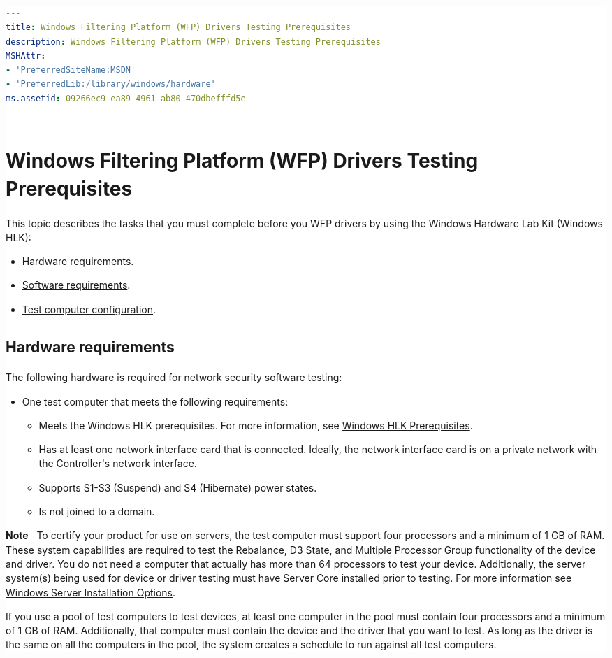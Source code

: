 ```yaml
---
title: Windows Filtering Platform (WFP) Drivers Testing Prerequisites
description: Windows Filtering Platform (WFP) Drivers Testing Prerequisites
MSHAttr:
- 'PreferredSiteName:MSDN'
- 'PreferredLib:/library/windows/hardware'
ms.assetid: 09266ec9-ea89-4961-ab80-470dbefffd5e
---
```


# Windows Filtering Platform (WFP) Drivers Testing Prerequisites


This topic describes the tasks that you must complete before you WFP drivers by using the Windows Hardware Lab Kit (Windows HLK):

-   [Hardware requirements](#bkmk-hardwarerequirements).

-   [Software requirements](#bkmk-softwarerequirements).

-   [Test computer configuration](#bkmk-configuration).

## <span id="BKMK_HardwareRequirements"></span><span id="bkmk_hardwarerequirements"></span><span id="BKMK_HARDWAREREQUIREMENTS"></span>Hardware requirements


The following hardware is required for network security software testing:

-   One test computer that meets the following requirements:

    -   Meets the Windows HLK prerequisites. For more information, see [Windows HLK Prerequisites](p_sxs_hlk.windows_hlk_prerequisites).

    -   Has at least one network interface card that is connected. Ideally, the network interface card is on a private network with the Controller's network interface.

    -   Supports S1-S3 (Suspend) and S4 (Hibernate) power states.

    -   Is not joined to a domain.

**Note**  
To certify your product for use on servers, the test computer must support four processors and a minimum of 1 GB of RAM. These system capabilities are required to test the Rebalance, D3 State, and Multiple Processor Group functionality of the device and driver. You do not need a computer that actually has more than 64 processors to test your device. Additionally, the server system(s) being used for device or driver testing must have Server Core installed prior to testing. For more information see [Windows Server Installation Options](http://go.microsoft.com/fwlink/p/?LinkID=251454).

If you use a pool of test computers to test devices, at least one computer in the pool must contain four processors and a minimum of 1 GB of RAM. Additionally, that computer must contain the device and the driver that you want to test. As long as the driver is the same on all the computers in the pool, the system creates a schedule to run against all test computers.
